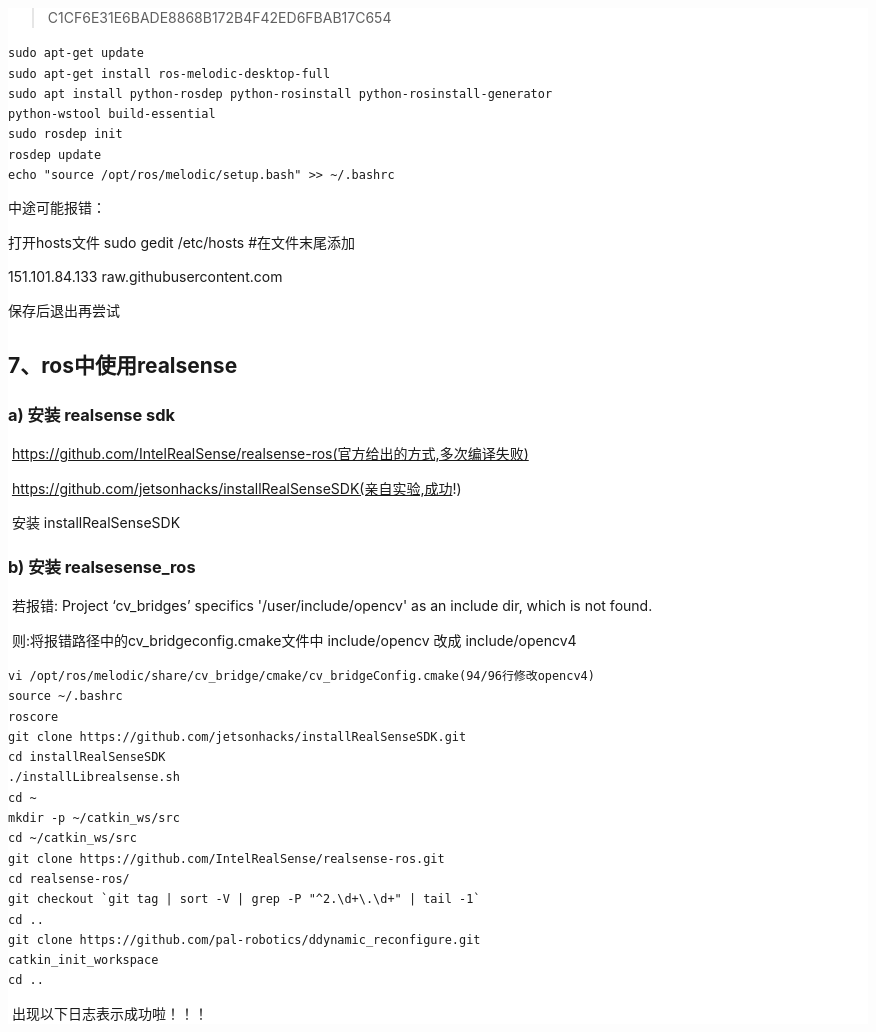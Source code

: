 > C1CF6E31E6BADE8868B172B4F42ED6FBAB17C654 

```
sudo apt-get update 
sudo apt-get install ros-melodic-desktop-full 
sudo apt install python-rosdep python-rosinstall python-rosinstall-generator 
python-wstool build-essential 
sudo rosdep init 
rosdep update 
echo "source /opt/ros/melodic/setup.bash" >> ~/.bashrc 
```

中途可能报错： 

打开hosts文件 sudo gedit /etc/hosts #在文件末尾添加 

151.101.84.133  raw.githubusercontent.com 

保存后退出再尝试 

## 7、ros中使用realsense 

### 	a) 安装 realsense sdk 

​	https://github.com/IntelRealSense/realsense-ros(官方给出的方式,多次编译失败) 

​	https://github.com/jetsonhacks/installRealSenseSDK(亲自实验,成功!) 

​	安装 installRealSenseSDK 

### 	b) 安装 realsesense_ros 

​	若报错: Project ‘cv_bridges’ specifics '/user/include/opencv' as an include dir, which is not found. 

​	则:将报错路径中的cv_bridgeconfig.cmake文件中 include/opencv 改成 include/opencv4 

```
vi /opt/ros/melodic/share/cv_bridge/cmake/cv_bridgeConfig.cmake(94/96行修改opencv4) 
source ~/.bashrc 
roscore 
git clone https://github.com/jetsonhacks/installRealSenseSDK.git 
cd installRealSenseSDK 
./installLibrealsense.sh 
cd ~ 
mkdir -p ~/catkin_ws/src 
cd ~/catkin_ws/src 
git clone https://github.com/IntelRealSense/realsense-ros.git 
cd realsense-ros/ 
git checkout `git tag | sort -V | grep -P "^2.\d+\.\d+" | tail -1` 
cd .. 
git clone https://github.com/pal-robotics/ddynamic_reconfigure.git 
catkin_init_workspace 
cd .. 
```

​	出现以下日志表示成功啦！！！ 
